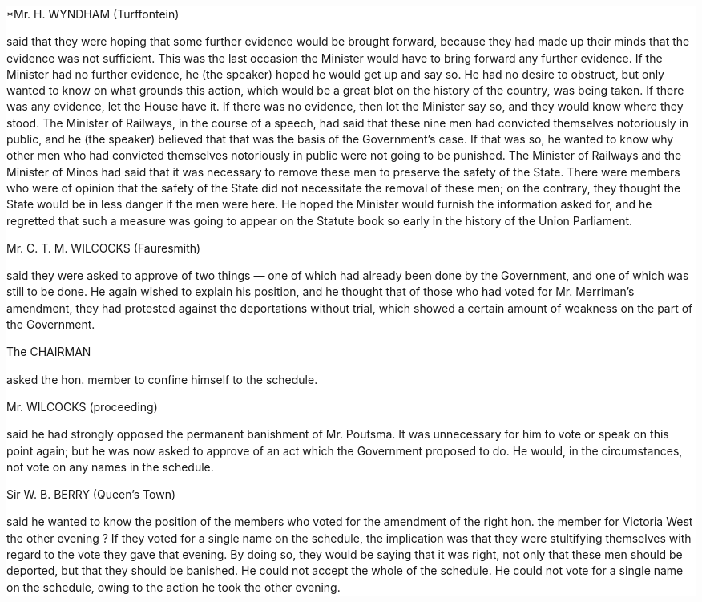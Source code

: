 </speech>

<speech by="#wyndham">

<from>*Mr. <person refersTo="hansard_za">H. WYNDHAM</person> (Turffontein)</from>

<p>said that they were hoping that some further evidence would be brought forward, because they had made up their minds that the evidence was not sufficient. This was the last occasion the Minister would have to bring forward any further evidence. If the Minister had no further evidence, he (the speaker) hoped he would get up and say so. He had no desire to obstruct, but only wanted to know on what grounds this action, which would be a great blot on the history of the country, was being taken. If there was any evidence, let the House have it. If there was no evidence, then lot the Minister say so, and they would know where they stood. The Minister of Railways, in the course of a speech, had said that these nine men had convicted themselves notoriously in public, and he (the speaker) believed that that was the basis of the Government&#x2019;s case. If that was so, he wanted to know why other men who had convicted themselves notoriously in public were not going to be punished. <span class="col_939-940" refersTo="page_0476"/>The Minister of Railways and the Minister of Minos had said that it was necessary to remove these men to preserve the safety of the State. There were members who were of opinion that the safety of the State did not necessitate the removal of these men; on the contrary, they thought the State would be in less danger if the men were here. He hoped the Minister would furnish the information asked for, and he regretted that such a measure was going to appear on the Statute book so early in the history of the Union Parliament.</p>

</speech>

<speech by="#wilcocks">

<from>Mr. <person refersTo="hansard_za">C. T. M. WILCOCKS</person> (Fauresmith)</from>

<p>said they were asked to approve of two things &#x2014; one of which had already been done by the Government, and one of which was still to be done. He again wished to explain his position, and he thought that of those who had voted for Mr. Merriman&#x2019;s amendment, they had protested against the deportations without trial, which showed a certain amount of weakness on the part of the Government.</p>

</speech>

<speech by="#chairman">

<from>The <person refersTo="hansard_za">CHAIRMAN</person></from>

<p>asked the hon. member to confine himself to the schedule.</p>

</speech>

<speech by="#wilcocks">

<from>Mr. <person refersTo="hansard_za">WILCOCKS</person> (proceeding)</from>

<p>said he had strongly opposed the permanent banishment of Mr. Poutsma. It was unnecessary for him to vote or speak on this point again; but he was now asked to approve of an act which the Government proposed to do. He would, in the circumstances, not vote on any names in the schedule.</p>

</speech>

<speech by="#berry">

<from>Sir <person refersTo="hansard_za">W. B. BERRY</person> (Queen&#x2019;s Town)</from>

<p>said he wanted to know the position of the members who voted for the amendment of the right hon. the member for Victoria West the other evening &#x003F; If they voted for a single name on the schedule, the implication was that they were stultifying themselves with regard to the vote they gave that evening. By doing so, they would be saying that it was right, not only that these men should be deported, but that they should be banished. He could not accept the whole of the schedule. He could not vote for a single name on the schedule, owing to the action he took the other evening.</p>
